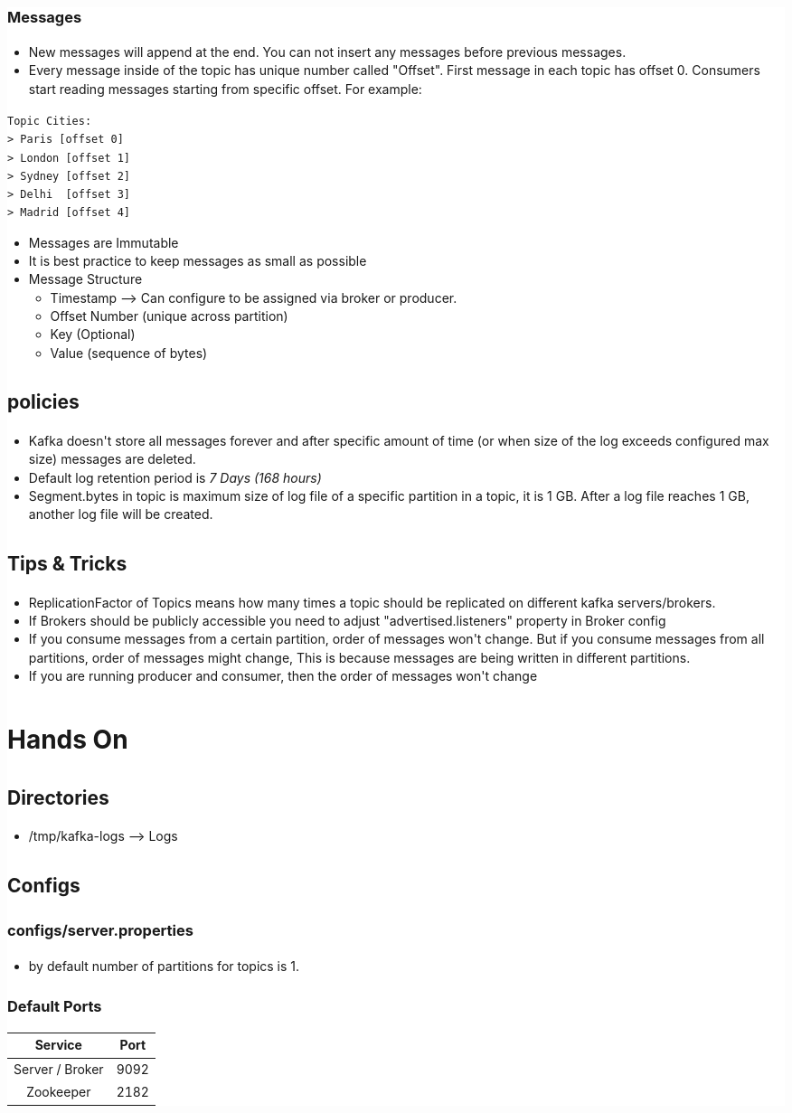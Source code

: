 ### Messages
- New messages will append at the end. You can not insert any messages before previous messages.
- Every message inside of the topic has unique number called "Offset". First message in each topic has offset 0. Consumers start reading messages starting from specific offset. For example:
```
Topic Cities:
> Paris [offset 0]
> London [offset 1]
> Sydney [offset 2]
> Delhi  [offset 3]
> Madrid [offset 4]
```
- Messages are Immutable
- It is best practice to keep messages as small as possible
- Message Structure
  - Timestamp --> Can configure to be assigned via broker or producer.
  - Offset Number (unique across partition)
  - Key (Optional)
  - Value (sequence of bytes) 


## policies
- Kafka doesn't store all messages forever and after specific amount of time (or when size of the log exceeds configured max size) messages are deleted.
- Default log retention period is *7 Days (168 hours)*
- Segment.bytes in topic is maximum size of log file of a specific partition in a topic, it is 1 GB. After a log file reaches 1 GB, another log file will be created.

## Tips & Tricks
- ReplicationFactor of Topics means how many times a topic should be replicated on different kafka servers/brokers.
- If Brokers should be publicly accessible you need to adjust "advertised.listeners" property in Broker config
- If you consume messages from a certain partition, order of messages won't change. But if you consume messages from all partitions, order of messages might change, This is because messages are being written in different partitions.
- If you are running producer and consumer, then the order of messages won't change

# Hands On
## Directories
- /tmp/kafka-logs --> Logs

## Configs
### configs/server.properties
- by default number of partitions for topics is 1.

### Default Ports
|     Service     | Port |
|:---------------:|:----:|
| Server / Broker | 9092 |
|    Zookeeper    | 2182 |
